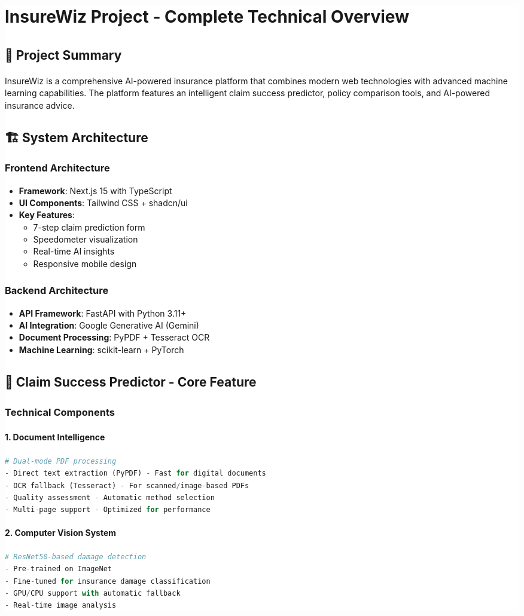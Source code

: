 # InsureWiz Project - Complete Technical Overview

## 🚀 Project Summary

InsureWiz is a comprehensive AI-powered insurance platform that combines modern web technologies with advanced machine learning capabilities. The platform features an intelligent claim success predictor, policy comparison tools, and AI-powered insurance advice.

## 🏗️ System Architecture

### Frontend Architecture

- **Framework**: Next.js 15 with TypeScript
- **UI Components**: Tailwind CSS + shadcn/ui
- **Key Features**:
  - 7-step claim prediction form
  - Speedometer visualization
  - Real-time AI insights
  - Responsive mobile design

### Backend Architecture

- **API Framework**: FastAPI with Python 3.11+
- **AI Integration**: Google Generative AI (Gemini)
- **Document Processing**: PyPDF + Tesseract OCR
- **Machine Learning**: scikit-learn + PyTorch

## 🎯 Claim Success Predictor - Core Feature

### Technical Components

#### 1. **Document Intelligence**

```python
# Dual-mode PDF processing
- Direct text extraction (PyPDF) - Fast for digital documents
- OCR fallback (Tesseract) - For scanned/image-based PDFs
- Quality assessment - Automatic method selection
- Multi-page support - Optimized for performance
```

#### 2. **Computer Vision System**

```python
# ResNet50-based damage detection
- Pre-trained on ImageNet
- Fine-tuned for insurance damage classification
- GPU/CPU support with automatic fallback
- Real-time image analysis
```
